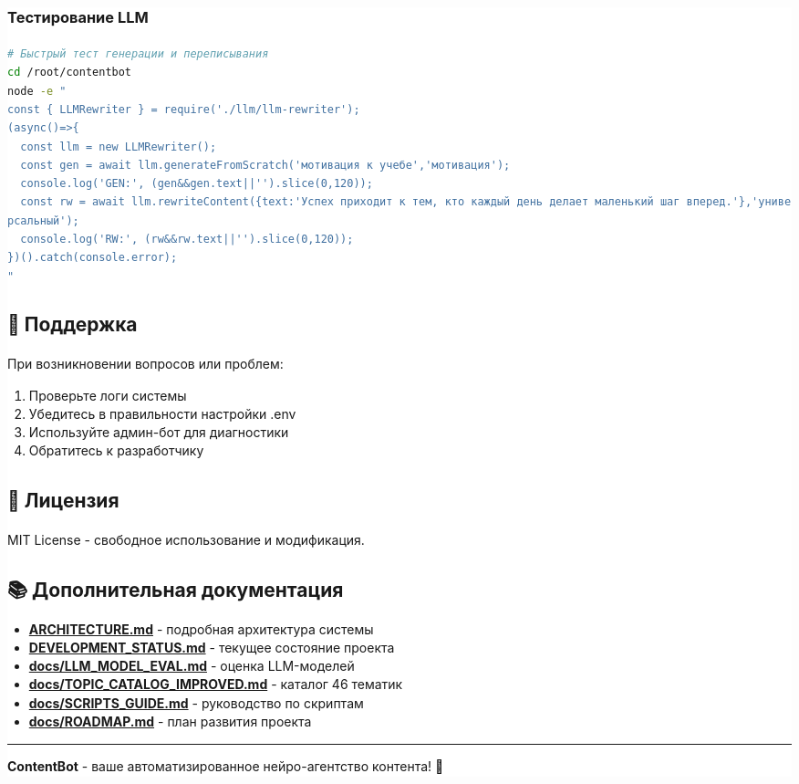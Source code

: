 ### Тестирование LLM
```bash
# Быстрый тест генерации и переписывания
cd /root/contentbot
node -e "
const { LLMRewriter } = require('./llm/llm-rewriter');
(async()=>{
  const llm = new LLMRewriter();
  const gen = await llm.generateFromScratch('мотивация к учебе','мотивация');
  console.log('GEN:', (gen&&gen.text||'').slice(0,120));
  const rw = await llm.rewriteContent({text:'Успех приходит к тем, кто каждый день делает маленький шаг вперед.'},'универсальный');
  console.log('RW:', (rw&&rw.text||'').slice(0,120));
})().catch(console.error);
"
```

## 🤝 Поддержка

При возникновении вопросов или проблем:

1. Проверьте логи системы
2. Убедитесь в правильности настройки .env
3. Используйте админ-бот для диагностики
4. Обратитесь к разработчику

## 📝 Лицензия

MIT License - свободное использование и модификация.

## 📚 Дополнительная документация

- **[ARCHITECTURE.md](./ARCHITECTURE.md)** - подробная архитектура системы
- **[DEVELOPMENT_STATUS.md](./DEVELOPMENT_STATUS.md)** - текущее состояние проекта
- **[docs/LLM_MODEL_EVAL.md](./docs/LLM_MODEL_EVAL.md)** - оценка LLM-моделей
- **[docs/TOPIC_CATALOG_IMPROVED.md](./docs/TOPIC_CATALOG_IMPROVED.md)** - каталог 46 тематик
- **[docs/SCRIPTS_GUIDE.md](./docs/SCRIPTS_GUIDE.md)** - руководство по скриптам
- **[docs/ROADMAP.md](./docs/ROADMAP.md)** - план развития проекта

---

**ContentBot** - ваше автоматизированное нейро-агентство контента! 🚀 
